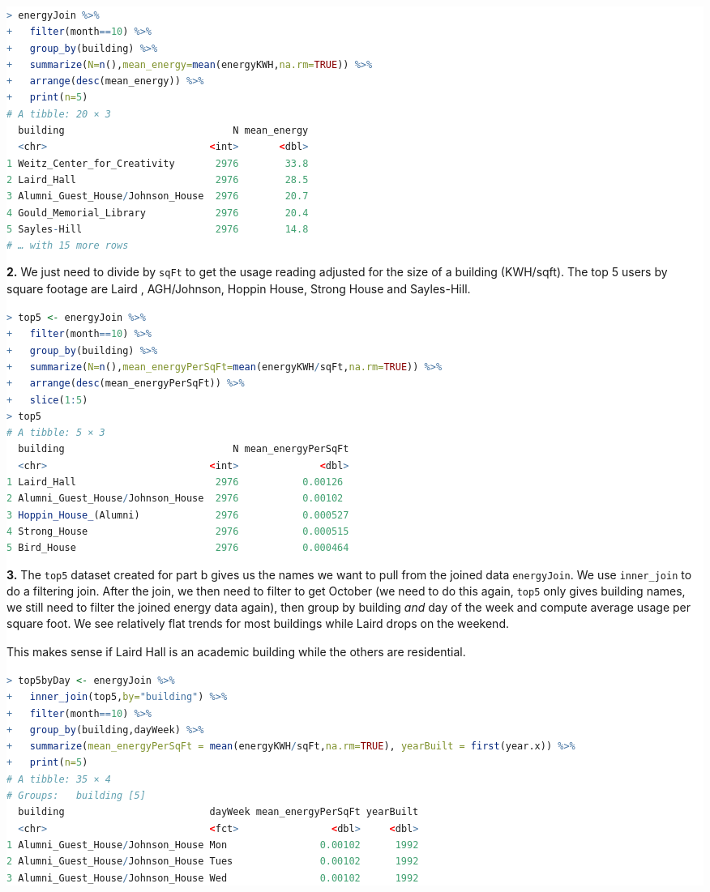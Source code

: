 ``` r
> energyJoin %>% 
+   filter(month==10) %>% 
+   group_by(building) %>% 
+   summarize(N=n(),mean_energy=mean(energyKWH,na.rm=TRUE)) %>% 
+   arrange(desc(mean_energy)) %>% 
+   print(n=5)
# A tibble: 20 × 3
  building                             N mean_energy
  <chr>                            <int>       <dbl>
1 Weitz_Center_for_Creativity       2976        33.8
2 Laird_Hall                        2976        28.5
3 Alumni_Guest_House/Johnson_House  2976        20.7
4 Gould_Memorial_Library            2976        20.4
5 Sayles-Hill                       2976        14.8
# … with 15 more rows
```

**2.** We just need to divide by `sqFt` to get the usage reading
adjusted for the size of a building (KWH/sqft). The top 5 users by
square footage are Laird , AGH/Johnson, Hoppin House, Strong House and
Sayles-Hill.

``` r
> top5 <- energyJoin %>% 
+   filter(month==10) %>% 
+   group_by(building) %>%
+   summarize(N=n(),mean_energyPerSqFt=mean(energyKWH/sqFt,na.rm=TRUE)) %>% 
+   arrange(desc(mean_energyPerSqFt)) %>% 
+   slice(1:5)
> top5
# A tibble: 5 × 3
  building                             N mean_energyPerSqFt
  <chr>                            <int>              <dbl>
1 Laird_Hall                        2976           0.00126 
2 Alumni_Guest_House/Johnson_House  2976           0.00102 
3 Hoppin_House_(Alumni)             2976           0.000527
4 Strong_House                      2976           0.000515
5 Bird_House                        2976           0.000464
```

**3.** The `top5` dataset created for part b gives us the names we want
to pull from the joined data `energyJoin`. We use `inner_join` to do a
filtering join. After the join, we then need to filter to get October
(we need to do this again, `top5` only gives building names, we still
need to filter the joined energy data again), then group by building
*and* day of the week and compute average usage per square foot. We see
relatively flat trends for most buildings while Laird drops on the
weekend.

This makes sense if Laird Hall is an academic building while the others
are residential.

``` r
> top5byDay <- energyJoin %>% 
+   inner_join(top5,by="building") %>% 
+   filter(month==10) %>% 
+   group_by(building,dayWeek) %>% 
+   summarize(mean_energyPerSqFt = mean(energyKWH/sqFt,na.rm=TRUE), yearBuilt = first(year.x)) %>% 
+   print(n=5)
# A tibble: 35 × 4
# Groups:   building [5]
  building                         dayWeek mean_energyPerSqFt yearBuilt
  <chr>                            <fct>                <dbl>     <dbl>
1 Alumni_Guest_House/Johnson_House Mon                0.00102      1992
2 Alumni_Guest_House/Johnson_House Tues               0.00102      1992
3 Alumni_Guest_House/Johnson_House Wed                0.00102      1992
```